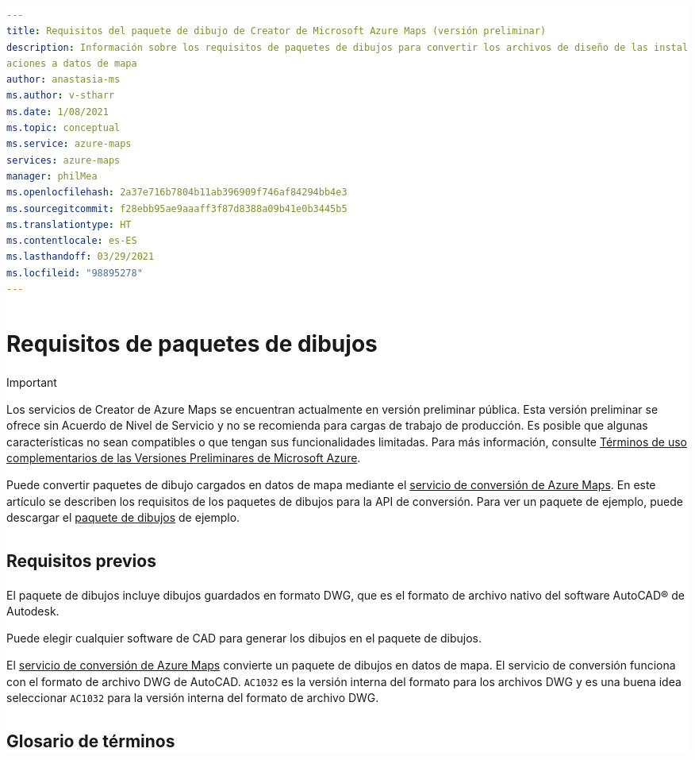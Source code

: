 ```yaml
---
title: Requisitos del paquete de dibujo de Creator de Microsoft Azure Maps (versión preliminar)
description: Información sobre los requisitos de paquetes de dibujos para convertir los archivos de diseño de las instalaciones a datos de mapa
author: anastasia-ms
ms.author: v-stharr
ms.date: 1/08/2021
ms.topic: conceptual
ms.service: azure-maps
services: azure-maps
manager: philMea
ms.openlocfilehash: 2a37e716b7804b11ab396909f746af84294bb4e3
ms.sourcegitcommit: f28ebb95ae9aaaff3f87d8388a09b41e0b3445b5
ms.translationtype: HT
ms.contentlocale: es-ES
ms.lasthandoff: 03/29/2021
ms.locfileid: "98895278"
---
```

# <a name="drawing-package-requirements"></a>Requisitos de paquetes de dibujos


> [!IMPORTANT]
> Los servicios de Creator de Azure Maps se encuentran actualmente en versión preliminar pública.
> Esta versión preliminar se ofrece sin Acuerdo de Nivel de Servicio y no se recomienda para cargas de trabajo de producción. Es posible que algunas características no sean compatibles o que tengan sus funcionalidades limitadas. Para más información, consulte [Términos de uso complementarios de las Versiones Preliminares de Microsoft Azure](https://azure.microsoft.com/support/legal/preview-supplemental-terms/).

Puede convertir paquetes de dibujo cargados en datos de mapa mediante el [servicio de conversión de Azure Maps](/rest/api/maps/conversion). En este artículo se describen los requisitos de los paquetes de dibujos para la API de conversión. Para ver un paquete de ejemplo, puede descargar el [paquete de dibujos](https://github.com/Azure-Samples/am-creator-indoor-data-examples) de ejemplo.

## <a name="prerequisites"></a>Requisitos previos

El paquete de dibujos incluye dibujos guardados en formato DWG, que es el formato de archivo nativo del software AutoCAD® de Autodesk.

Puede elegir cualquier software de CAD para generar los dibujos en el paquete de dibujos.  

El [servicio de conversión de Azure Maps](/rest/api/maps/conversion) convierte un paquete de dibujos en datos de mapa. El servicio de conversión funciona con el formato de archivo DWG de AutoCAD. `AC1032` es la versión interna del formato para los archivos DWG y es una buena idea seleccionar `AC1032` para la versión interna del formato de archivo DWG.  

## <a name="glossary-of-terms"></a>Glosario de términos
